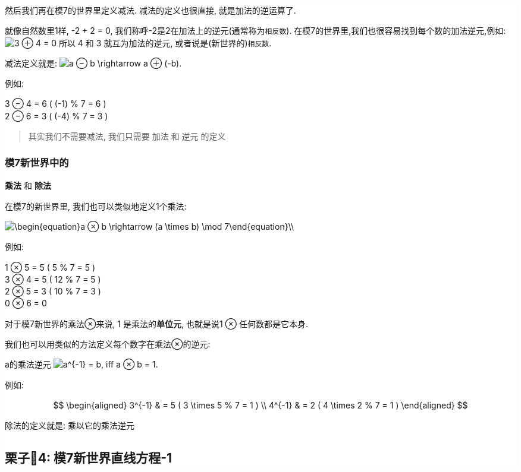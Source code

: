 然后我们再在模7的世界里定义减法.
减法的定义也很直接, 就是加法的逆运算了.

就像自然数里1样, -2 + 2 = 0, 我们称呼-2是2在加法上的逆元(通常称为`相反数`).
在模7的世界里,我们也很容易找到每个数的加法逆元,例如:
<img src="https://www.zhihu.com/equation?tex=%203%20%E2%8A%95%204%20%3D%200%20" alt=" 3 ⊕ 4 = 0 " class="ee_img tr_noresize" eeimg="1">
所以 4 和 3 就互为加法的逆元, 或者说是(新世界的)`相反数`.

减法定义就是: <img src="https://www.zhihu.com/equation?tex=%20a%20%E2%8A%96%20b%20%5Crightarrow%20a%20%E2%8A%95%20%28-b%29%20" alt=" a ⊖ b \rightarrow a ⊕ (-b) " class="ee_img tr_noresize" eeimg="1">.

例如:

3 ⊖ 4 = 6 ( (-1) % 7 = 6 ) <br/>
2 ⊖ 6 = 3 ( (-4) % 7 = 3 )

> 其实我们不需要减法, 我们只需要 加法 和 逆元 的定义


<a class="md-anchor" name="模7新世界中的-乘法-和-除法"></a>

### 模7新世界中的 
**乘法**
 和 
**除法**

在模7的新世界里, 我们也可以类似地定义1个乘法:

<img src="https://www.zhihu.com/equation?tex=%5Cbegin%7Bequation%7Da%20%E2%8A%97%20b%20%5Crightarrow%20%28a%20%5Ctimes%20b%29%20%5Cmod%207%5Cend%7Bequation%7D%5C%5C" alt="\begin{equation}a ⊗ b \rightarrow (a \times b) \mod 7\end{equation}\\" class="ee_img tr_noresize" eeimg="1">

例如:

1 ⊗ 5 = 5 ( 5 % 7 = 5 ) <br/>
3 ⊗ 4 = 5 ( 12 % 7 = 5 ) <br/>
2 ⊗ 5 = 3 ( 10 % 7 = 3 ) <br/>
0 ⊗ 6 = 0

对于模7新世界的乘法⊗来说, 1 是乘法的**单位元**,
也就是说1 ⊗ 任何数都是它本身.

我们也可以用类似的方法定义每个数字在乘法⊗的逆元:

a的乘法逆元 <img src="https://www.zhihu.com/equation?tex=%20a%5E%7B-1%7D%20%3D%20b%2C%20iff%20a%20%E2%8A%97%20b%20%3D%201%20" alt=" a^{-1} = b, iff a ⊗ b = 1 " class="ee_img tr_noresize" eeimg="1">.

例如:

$$
\begin{aligned}
3^{-1} & = 5 ( 3 \times 5 % 7 = 1 ) \\
4^{-1} & = 2 ( 4 \times 2 % 7 = 1 )
\end{aligned}
$$

除法的定义就是: 乘以它的乘法逆元

<a class="md-anchor" name="栗子4-模7新世界直线方程-1"></a>

## 栗子🌰4: 模7新世界直线方程-1
